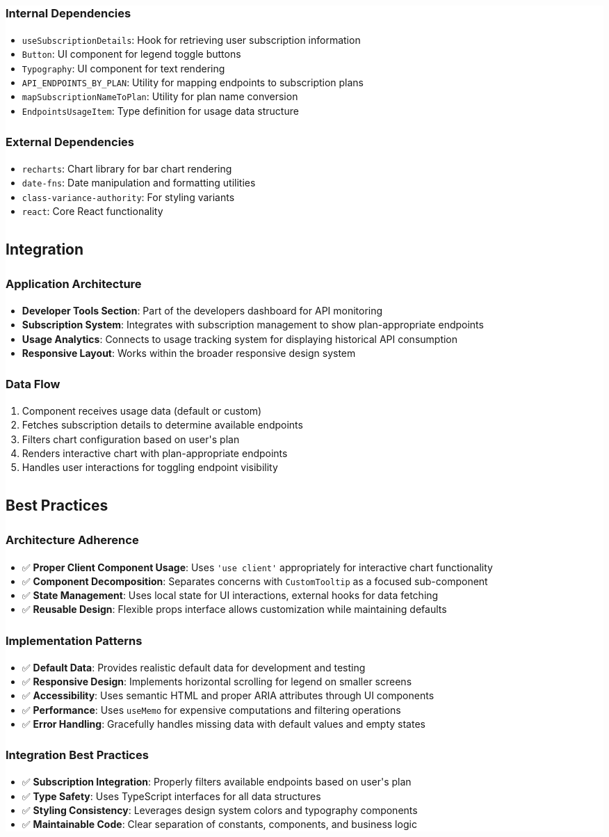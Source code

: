 ### Internal Dependencies
- `useSubscriptionDetails`: Hook for retrieving user subscription information
- `Button`: UI component for legend toggle buttons
- `Typography`: UI component for text rendering
- `API_ENDPOINTS_BY_PLAN`: Utility for mapping endpoints to subscription plans
- `mapSubscriptionNameToPlan`: Utility for plan name conversion
- `EndpointsUsageItem`: Type definition for usage data structure

### External Dependencies
- `recharts`: Chart library for bar chart rendering
- `date-fns`: Date manipulation and formatting utilities
- `class-variance-authority`: For styling variants
- `react`: Core React functionality

## Integration

### Application Architecture
- **Developer Tools Section**: Part of the developers dashboard for API monitoring
- **Subscription System**: Integrates with subscription management to show plan-appropriate endpoints
- **Usage Analytics**: Connects to usage tracking system for displaying historical API consumption
- **Responsive Layout**: Works within the broader responsive design system

### Data Flow
1. Component receives usage data (default or custom)
2. Fetches subscription details to determine available endpoints
3. Filters chart configuration based on user's plan
4. Renders interactive chart with plan-appropriate endpoints
5. Handles user interactions for toggling endpoint visibility

## Best Practices

### Architecture Adherence
- ✅ **Proper Client Component Usage**: Uses `'use client'` appropriately for interactive chart functionality
- ✅ **Component Decomposition**: Separates concerns with `CustomTooltip` as a focused sub-component
- ✅ **State Management**: Uses local state for UI interactions, external hooks for data fetching
- ✅ **Reusable Design**: Flexible props interface allows customization while maintaining defaults

### Implementation Patterns
- ✅ **Default Data**: Provides realistic default data for development and testing
- ✅ **Responsive Design**: Implements horizontal scrolling for legend on smaller screens
- ✅ **Accessibility**: Uses semantic HTML and proper ARIA attributes through UI components
- ✅ **Performance**: Uses `useMemo` for expensive computations and filtering operations
- ✅ **Error Handling**: Gracefully handles missing data with default values and empty states

### Integration Best Practices
- ✅ **Subscription Integration**: Properly filters available endpoints based on user's plan
- ✅ **Type Safety**: Uses TypeScript interfaces for all data structures
- ✅ **Styling Consistency**: Leverages design system colors and typography components
- ✅ **Maintainable Code**: Clear separation of constants, components, and business logic